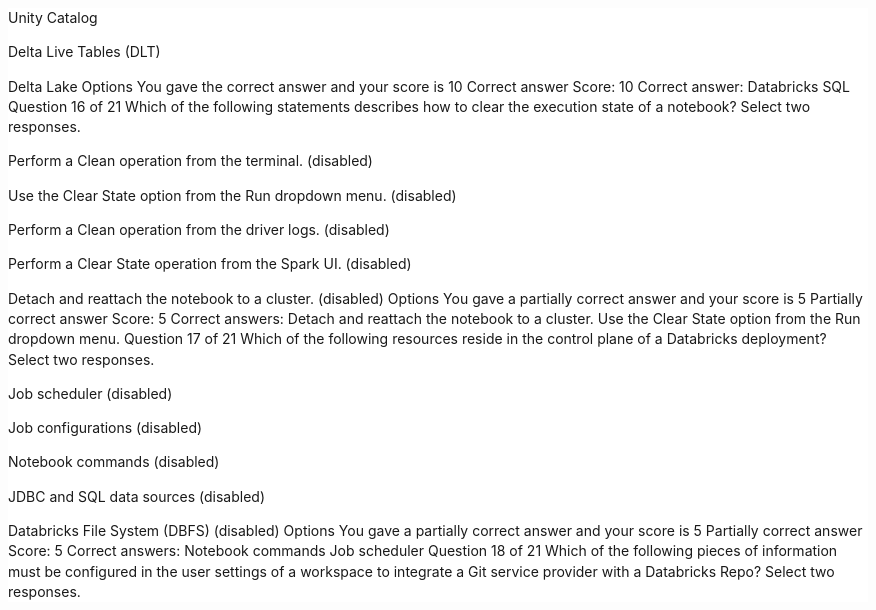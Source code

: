 Unity Catalog

Delta Live Tables (DLT)

Delta Lake
Options
You gave the correct answer and your score is 10
Correct answer
Score: 10
Correct answer:
Databricks SQL
Question 16 of 21
Which of the following statements describes how to clear the execution state of a notebook? Select two responses.


Perform a Clean operation from the terminal.
(disabled)

Use the Clear State option from the Run dropdown menu.
(disabled)

Perform a Clean operation from the driver logs.
(disabled)

Perform a Clear State operation from the Spark UI.
(disabled)

Detach and reattach the notebook to a cluster.
(disabled)
Options
You gave a partially correct answer and your score is 5
Partially correct answer
Score: 5
Correct answers:
Detach and reattach the notebook to a cluster.
Use the Clear State option from the Run dropdown menu.
Question 17 of 21
Which of the following resources reside in the control plane of a Databricks deployment? Select two responses.


Job scheduler
(disabled)

Job configurations
(disabled)

Notebook commands
(disabled)

JDBC and SQL data sources
(disabled)

Databricks File System (DBFS)
(disabled)
Options
You gave a partially correct answer and your score is 5
Partially correct answer
Score: 5
Correct answers:
Notebook commands
Job scheduler
Question 18 of 21
Which of the following pieces of information must be configured in the user settings of a workspace to integrate a Git service provider with a Databricks Repo? Select two responses.
